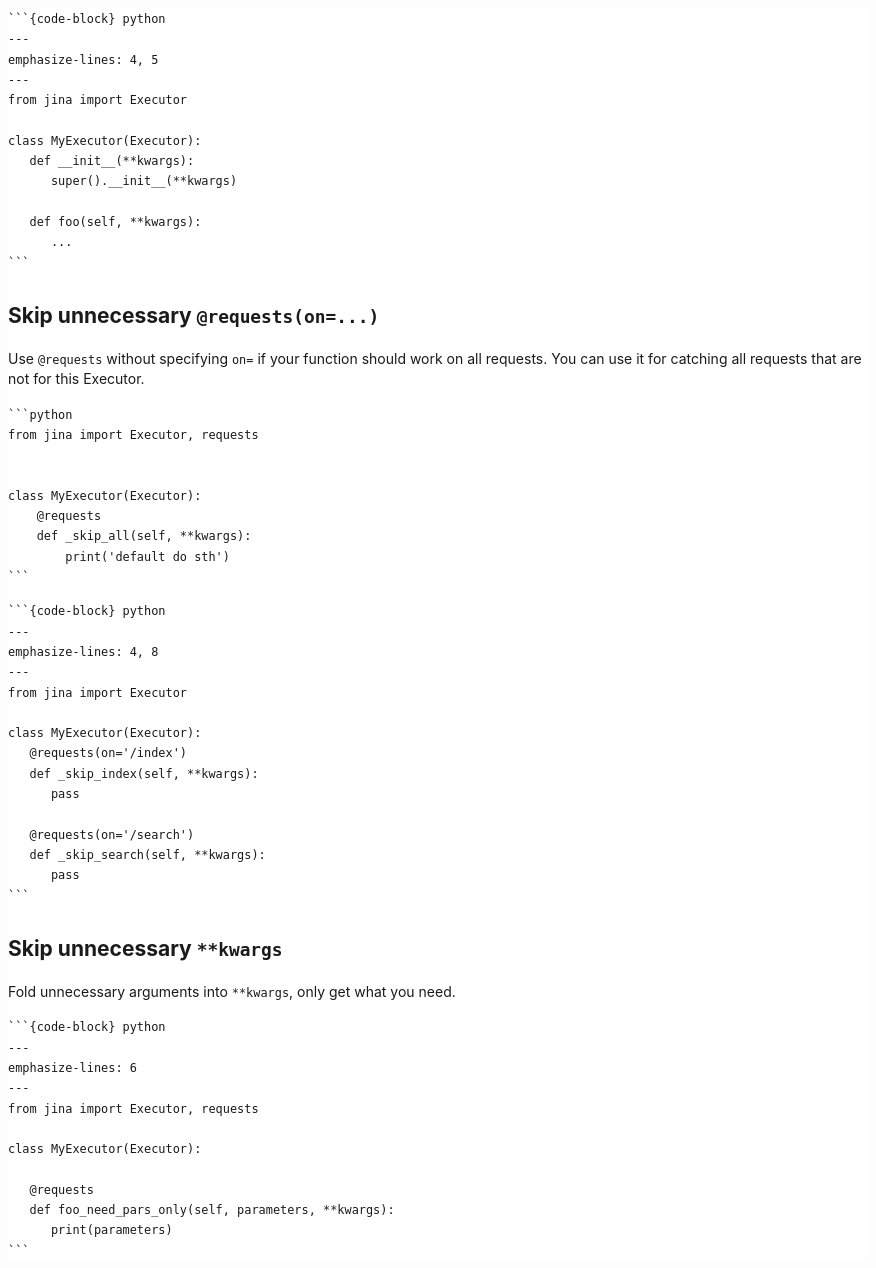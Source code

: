 ````{tab} 😔 Don't
```{code-block} python
---
emphasize-lines: 4, 5
---
from jina import Executor

class MyExecutor(Executor):
   def __init__(**kwargs):
      super().__init__(**kwargs)

   def foo(self, **kwargs):
      ...
```
````

## Skip unnecessary `@requests(on=...)`
   
Use `@requests` without specifying `on=` if your function should work on all requests. You can use it for catching all requests that are not for this Executor.
````{tab} ✅ Do
```python
from jina import Executor, requests


class MyExecutor(Executor):
    @requests
    def _skip_all(self, **kwargs):
        print('default do sth')
```
````

````{tab} 😔 Don't
```{code-block} python
---
emphasize-lines: 4, 8
---
from jina import Executor

class MyExecutor(Executor):
   @requests(on='/index')
   def _skip_index(self, **kwargs):
      pass
   
   @requests(on='/search')
   def _skip_search(self, **kwargs):
      pass
```
````

## Skip unnecessary `**kwargs`

Fold unnecessary arguments into `**kwargs`, only get what you need.
````{tab} ✅ Do
```{code-block} python
---
emphasize-lines: 6
---
from jina import Executor, requests

class MyExecutor(Executor):

   @requests
   def foo_need_pars_only(self, parameters, **kwargs):
      print(parameters)
```
````